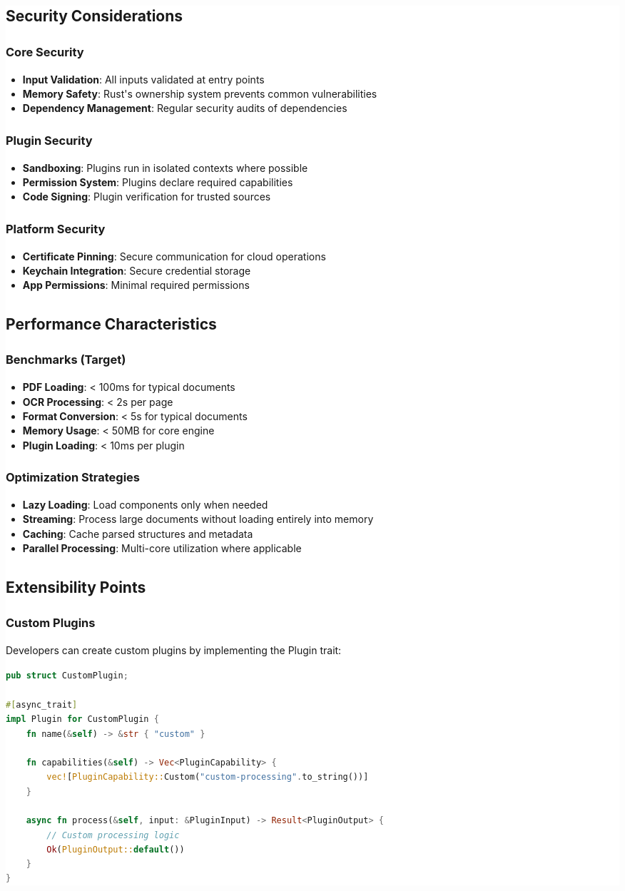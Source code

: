 ## Security Considerations

### Core Security
- **Input Validation**: All inputs validated at entry points
- **Memory Safety**: Rust's ownership system prevents common vulnerabilities
- **Dependency Management**: Regular security audits of dependencies

### Plugin Security
- **Sandboxing**: Plugins run in isolated contexts where possible
- **Permission System**: Plugins declare required capabilities
- **Code Signing**: Plugin verification for trusted sources

### Platform Security
- **Certificate Pinning**: Secure communication for cloud operations
- **Keychain Integration**: Secure credential storage
- **App Permissions**: Minimal required permissions

## Performance Characteristics

### Benchmarks (Target)
- **PDF Loading**: < 100ms for typical documents
- **OCR Processing**: < 2s per page
- **Format Conversion**: < 5s for typical documents
- **Memory Usage**: < 50MB for core engine
- **Plugin Loading**: < 10ms per plugin

### Optimization Strategies
- **Lazy Loading**: Load components only when needed
- **Streaming**: Process large documents without loading entirely into memory
- **Caching**: Cache parsed structures and metadata
- **Parallel Processing**: Multi-core utilization where applicable

## Extensibility Points

### Custom Plugins
Developers can create custom plugins by implementing the Plugin trait:

```rust
pub struct CustomPlugin;

#[async_trait]
impl Plugin for CustomPlugin {
    fn name(&self) -> &str { "custom" }
    
    fn capabilities(&self) -> Vec<PluginCapability> {
        vec![PluginCapability::Custom("custom-processing".to_string())]
    }
    
    async fn process(&self, input: &PluginInput) -> Result<PluginOutput> {
        // Custom processing logic
        Ok(PluginOutput::default())
    }
}
```
